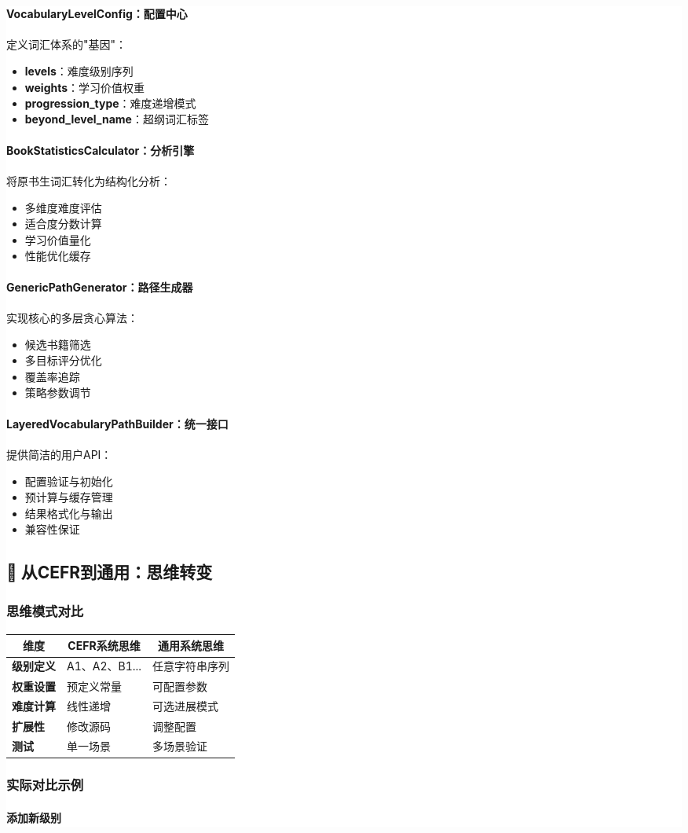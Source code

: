 #### VocabularyLevelConfig：配置中心

定义词汇体系的"基因"：

- **levels**：难度级别序列
- **weights**：学习价值权重
- **progression_type**：难度递增模式
- **beyond_level_name**：超纲词汇标签

#### BookStatisticsCalculator：分析引擎

将原书生词汇转化为结构化分析：

- 多维度难度评估
- 适合度分数计算
- 学习价值量化
- 性能优化缓存

#### GenericPathGenerator：路径生成器

实现核心的多层贪心算法：

- 候选书籍筛选
- 多目标评分优化
- 覆盖率追踪
- 策略参数调节

#### LayeredVocabularyPathBuilder：统一接口

提供简洁的用户API：

- 配置验证与初始化
- 预计算与缓存管理
- 结果格式化与输出
- 兼容性保证

## 🔄 从CEFR到通用：思维转变

### 思维模式对比

| 维度 | CEFR系统思维 | 通用系统思维 |
|------|-------------|-------------|
| **级别定义** | A1、A2、B1... | 任意字符串序列 |
| **权重设置** | 预定义常量 | 可配置参数 |
| **难度计算** | 线性递增 | 可选进展模式 |
| **扩展性** | 修改源码 | 调整配置 |
| **测试** | 单一场景 | 多场景验证 |

### 实际对比示例

#### 添加新级别
